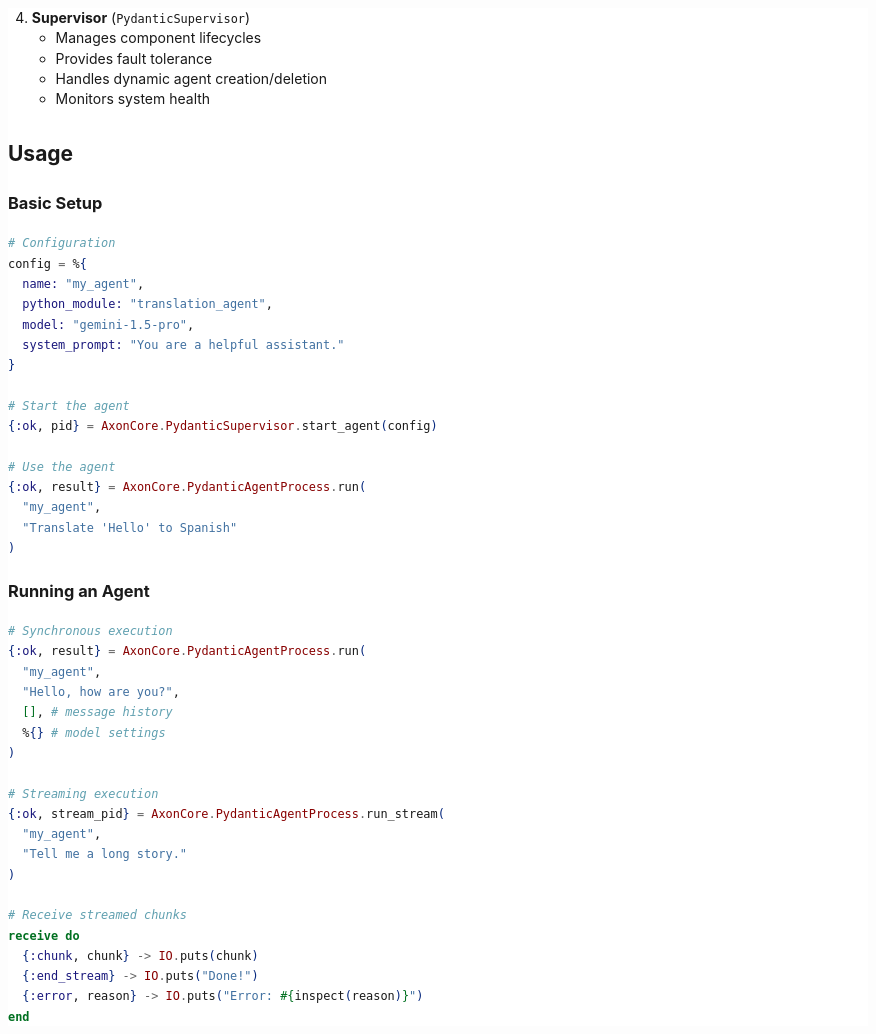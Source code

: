 4. **Supervisor** (`PydanticSupervisor`)
   - Manages component lifecycles
   - Provides fault tolerance
   - Handles dynamic agent creation/deletion
   - Monitors system health

## Usage

### Basic Setup

```elixir
# Configuration
config = %{
  name: "my_agent",
  python_module: "translation_agent",
  model: "gemini-1.5-pro",
  system_prompt: "You are a helpful assistant."
}

# Start the agent
{:ok, pid} = AxonCore.PydanticSupervisor.start_agent(config)

# Use the agent
{:ok, result} = AxonCore.PydanticAgentProcess.run(
  "my_agent",
  "Translate 'Hello' to Spanish"
)
```

### Running an Agent

```elixir
# Synchronous execution
{:ok, result} = AxonCore.PydanticAgentProcess.run(
  "my_agent",
  "Hello, how are you?",
  [], # message history
  %{} # model settings
)

# Streaming execution
{:ok, stream_pid} = AxonCore.PydanticAgentProcess.run_stream(
  "my_agent",
  "Tell me a long story."
)

# Receive streamed chunks
receive do
  {:chunk, chunk} -> IO.puts(chunk)
  {:end_stream} -> IO.puts("Done!")
  {:error, reason} -> IO.puts("Error: #{inspect(reason)}")
end
```
